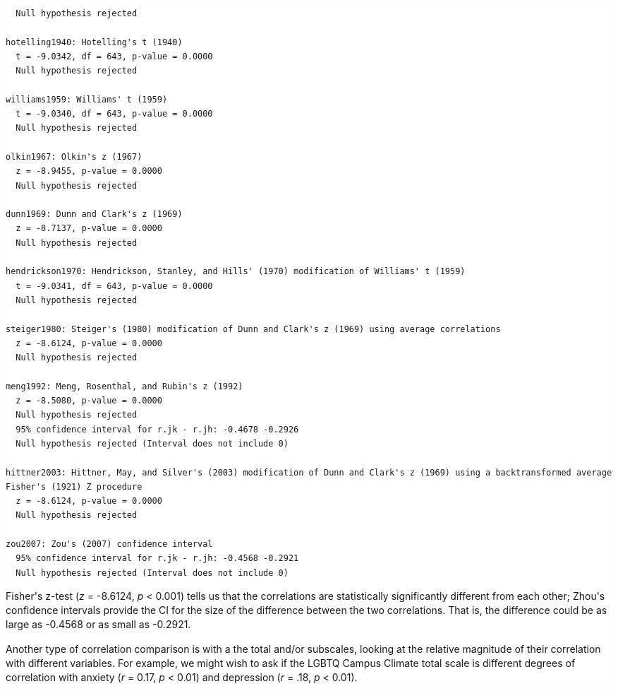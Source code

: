 ```
  Null hypothesis rejected

hotelling1940: Hotelling's t (1940)
  t = -9.0342, df = 643, p-value = 0.0000
  Null hypothesis rejected

williams1959: Williams' t (1959)
  t = -9.0340, df = 643, p-value = 0.0000
  Null hypothesis rejected

olkin1967: Olkin's z (1967)
  z = -8.9455, p-value = 0.0000
  Null hypothesis rejected

dunn1969: Dunn and Clark's z (1969)
  z = -8.7137, p-value = 0.0000
  Null hypothesis rejected

hendrickson1970: Hendrickson, Stanley, and Hills' (1970) modification of Williams' t (1959)
  t = -9.0341, df = 643, p-value = 0.0000
  Null hypothesis rejected

steiger1980: Steiger's (1980) modification of Dunn and Clark's z (1969) using average correlations
  z = -8.6124, p-value = 0.0000
  Null hypothesis rejected

meng1992: Meng, Rosenthal, and Rubin's z (1992)
  z = -8.5080, p-value = 0.0000
  Null hypothesis rejected
  95% confidence interval for r.jk - r.jh: -0.4678 -0.2926
  Null hypothesis rejected (Interval does not include 0)

hittner2003: Hittner, May, and Silver's (2003) modification of Dunn and Clark's z (1969) using a backtransformed average Fisher's (1921) Z procedure
  z = -8.6124, p-value = 0.0000
  Null hypothesis rejected

zou2007: Zou's (2007) confidence interval
  95% confidence interval for r.jk - r.jh: -0.4568 -0.2921
  Null hypothesis rejected (Interval does not include 0)
```

Fisher's z-test (*z* = -8.6124, *p* < 0.001) tells us that the correlations are statistically significantly different from each other; Zhou's confidence intervals provide the CI for the size of the difference between the two correlations. That is, the difference could be as large as -0.4568 or as small as -0.2921.

Another type of correlation comparison is with a the total and/or subscales, looking at the relative magnitude of their correlation with different variables. For example, we might wish to ask if the LGBTQ Campus Climate total scale is different degrees of correlation with anxiety (*r* = 0.17, *p* < 0.01) and depression (*r* = .18, *p* < 0.01).
